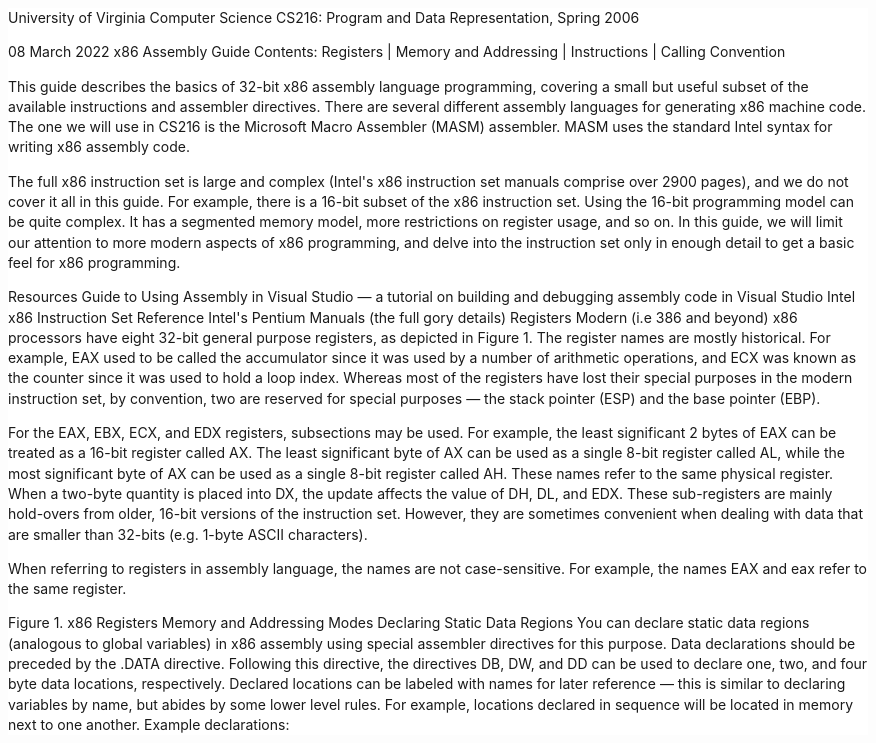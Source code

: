
University of Virginia Computer Science
CS216: Program and Data Representation, Spring 2006

08 March 2022
x86 Assembly Guide
Contents: Registers | Memory and Addressing | Instructions | Calling Convention

This guide describes the basics of 32-bit x86 assembly language programming, covering a small but useful subset of the available instructions and assembler directives. There are several different assembly languages for generating x86 machine code. The one we will use in CS216 is the Microsoft Macro Assembler (MASM) assembler. MASM uses the standard Intel syntax for writing x86 assembly code.

The full x86 instruction set is large and complex (Intel's x86 instruction set manuals comprise over 2900 pages), and we do not cover it all in this guide. For example, there is a 16-bit subset of the x86 instruction set. Using the 16-bit programming model can be quite complex. It has a segmented memory model, more restrictions on register usage, and so on. In this guide, we will limit our attention to more modern aspects of x86 programming, and delve into the instruction set only in enough detail to get a basic feel for x86 programming.


Resources
Guide to Using Assembly in Visual Studio — a tutorial on building and debugging assembly code in Visual Studio
Intel x86 Instruction Set Reference
Intel's Pentium Manuals (the full gory details)
Registers
Modern (i.e 386 and beyond) x86 processors have eight 32-bit general purpose registers, as depicted in Figure 1. The register names are mostly historical. For example, EAX used to be called the accumulator since it was used by a number of arithmetic operations, and ECX was known as the counter since it was used to hold a loop index. Whereas most of the registers have lost their special purposes in the modern instruction set, by convention, two are reserved for special purposes — the stack pointer (ESP) and the base pointer (EBP).

For the EAX, EBX, ECX, and EDX registers, subsections may be used. For example, the least significant 2 bytes of EAX can be treated as a 16-bit register called AX. The least significant byte of AX can be used as a single 8-bit register called AL, while the most significant byte of AX can be used as a single 8-bit register called AH. These names refer to the same physical register. When a two-byte quantity is placed into DX, the update affects the value of DH, DL, and EDX. These sub-registers are mainly hold-overs from older, 16-bit versions of the instruction set. However, they are sometimes convenient when dealing with data that are smaller than 32-bits (e.g. 1-byte ASCII characters).

When referring to registers in assembly language, the names are not case-sensitive. For example, the names EAX and eax refer to the same register.



Figure 1. x86 Registers
Memory and Addressing Modes
Declaring Static Data Regions
You can declare static data regions (analogous to global variables) in x86 assembly using special assembler directives for this purpose. Data declarations should be preceded by the .DATA directive. Following this directive, the directives DB, DW, and DD can be used to declare one, two, and four byte data locations, respectively. Declared locations can be labeled with names for later reference — this is similar to declaring variables by name, but abides by some lower level rules. For example, locations declared in sequence will be located in memory next to one another.
Example declarations:
